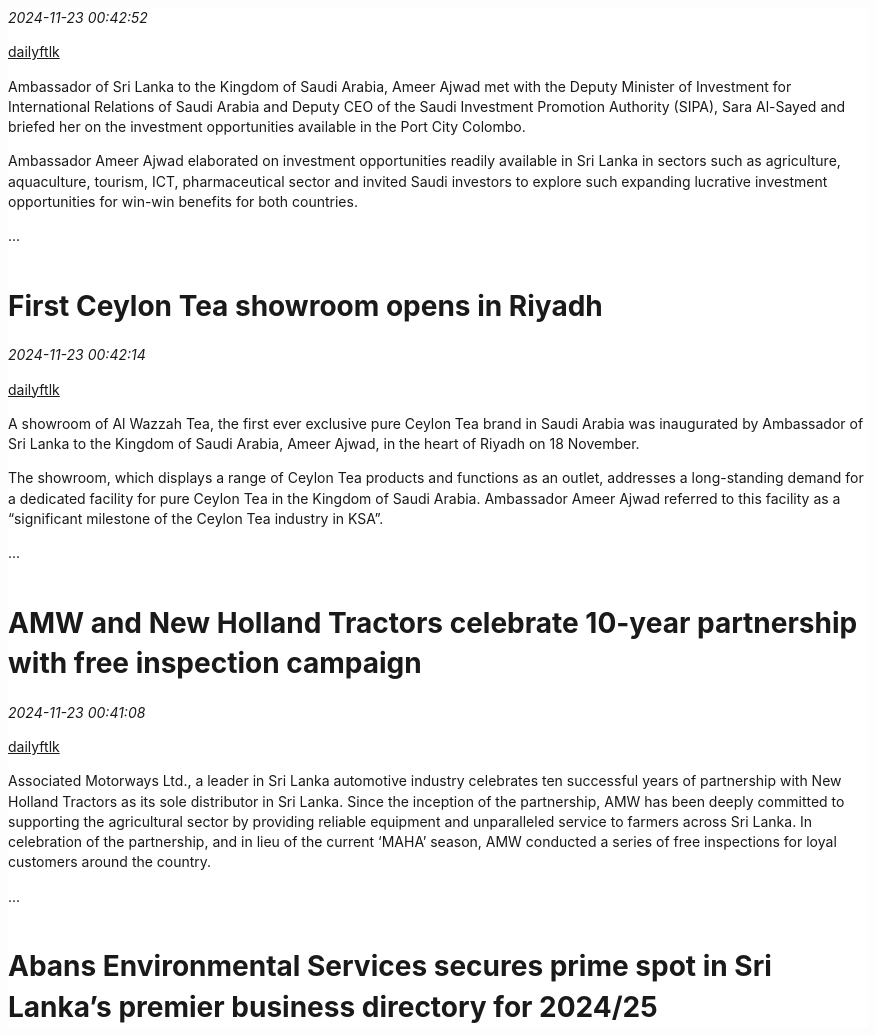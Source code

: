 *2024-11-23 00:42:52*

[dailyftlk](https://www.ft.lk/business/Lankan-envoy-introduces-Port-City-Colombo-to-Saudi-Investment-Ministry/34-769579)

Ambassador of Sri Lanka to the Kingdom of Saudi Arabia, Ameer Ajwad met with the Deputy Minister of Investment for International Relations of Saudi Arabia and Deputy CEO of the Saudi Investment Promotion Authority (SIPA), Sara Al-Sayed and briefed her on the investment opportunities available in the Port City Colombo.

Ambassador Ameer Ajwad elaborated on investment opportunities readily available in Sri Lanka in sectors such as agriculture, aquaculture, tourism, ICT, pharmaceutical sector and invited Saudi investors to explore such expanding lucrative investment opportunities for win-win benefits for both countries.

...



# First Ceylon Tea showroom opens in Riyadh

*2024-11-23 00:42:14*

[dailyftlk](https://www.ft.lk/business/First-Ceylon-Tea-showroom-opens-in-Riyadh/34-769578)

A showroom of Al Wazzah Tea, the first ever exclusive pure Ceylon Tea brand in Saudi Arabia was inaugurated by Ambassador of Sri Lanka to the Kingdom of Saudi Arabia, Ameer Ajwad, in the heart of Riyadh on 18 November.

The showroom, which displays a range of Ceylon Tea products and functions as an outlet, addresses a long-standing demand for a dedicated facility for pure Ceylon Tea in the Kingdom of Saudi Arabia. Ambassador Ameer Ajwad referred to this facility as a “significant milestone of the Ceylon Tea industry in KSA”.

...



# AMW and New Holland Tractors celebrate 10-year partnership with free inspection campaign

*2024-11-23 00:41:08*

[dailyftlk](https://www.ft.lk/business/AMW-and-New-Holland-Tractors-celebrate-10-year-partnership-with-free-inspection-campaign/34-769577)

Associated Motorways Ltd., a leader in Sri Lanka automotive industry celebrates ten successful years of partnership with New Holland Tractors as its sole distributor in Sri Lanka. Since the inception of the partnership, AMW has been deeply committed to supporting the agricultural sector by providing reliable equipment and unparalleled service to farmers across Sri Lanka. In celebration of the partnership, and in lieu of the current ‘MAHA’ season, AMW conducted a series of free inspections for loyal customers around the country.

...



# Abans Environmental Services secures prime spot in Sri Lanka’s premier business directory for 2024/25

